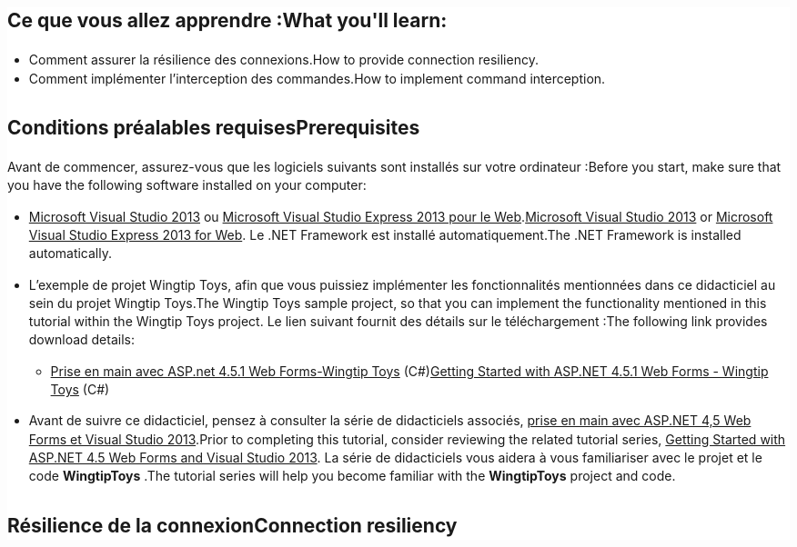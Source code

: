 ## <a name="what-youll-learn"></a><span data-ttu-id="41076-110">Ce que vous allez apprendre :</span><span class="sxs-lookup"><span data-stu-id="41076-110">What you'll learn:</span></span>

- <span data-ttu-id="41076-111">Comment assurer la résilience des connexions.</span><span class="sxs-lookup"><span data-stu-id="41076-111">How to provide connection resiliency.</span></span>
- <span data-ttu-id="41076-112">Comment implémenter l’interception des commandes.</span><span class="sxs-lookup"><span data-stu-id="41076-112">How to implement command interception.</span></span>

## <a name="prerequisites"></a><span data-ttu-id="41076-113">Conditions préalables requises</span><span class="sxs-lookup"><span data-stu-id="41076-113">Prerequisites</span></span>

<span data-ttu-id="41076-114">Avant de commencer, assurez-vous que les logiciels suivants sont installés sur votre ordinateur :</span><span class="sxs-lookup"><span data-stu-id="41076-114">Before you start, make sure that you have the following software installed on your computer:</span></span>

- <span data-ttu-id="41076-115">[Microsoft Visual Studio 2013](https://www.microsoft.com/visualstudio/11/downloads#vs) ou [Microsoft Visual Studio Express 2013 pour le Web](https://www.microsoft.com/visualstudio/11/downloads#express-web).</span><span class="sxs-lookup"><span data-stu-id="41076-115">[Microsoft Visual Studio 2013](https://www.microsoft.com/visualstudio/11/downloads#vs) or [Microsoft Visual Studio Express 2013 for Web](https://www.microsoft.com/visualstudio/11/downloads#express-web).</span></span> <span data-ttu-id="41076-116">Le .NET Framework est installé automatiquement.</span><span class="sxs-lookup"><span data-stu-id="41076-116">The .NET Framework is installed automatically.</span></span>
- <span data-ttu-id="41076-117">L’exemple de projet Wingtip Toys, afin que vous puissiez implémenter les fonctionnalités mentionnées dans ce didacticiel au sein du projet Wingtip Toys.</span><span class="sxs-lookup"><span data-stu-id="41076-117">The Wingtip Toys sample project, so that you can implement the functionality mentioned in this tutorial within the Wingtip Toys project.</span></span> <span data-ttu-id="41076-118">Le lien suivant fournit des détails sur le téléchargement :</span><span class="sxs-lookup"><span data-stu-id="41076-118">The following link provides download details:</span></span>

    - <span data-ttu-id="41076-119">[Prise en main avec ASP.net 4.5.1 Web Forms-Wingtip Toys](https://go.microsoft.com/fwlink/?LinkID=389434&amp;clcid=0x409) (C#)</span><span class="sxs-lookup"><span data-stu-id="41076-119">[Getting Started with ASP.NET 4.5.1 Web Forms - Wingtip Toys](https://go.microsoft.com/fwlink/?LinkID=389434&amp;clcid=0x409) (C#)</span></span>
- <span data-ttu-id="41076-120">Avant de suivre ce didacticiel, pensez à consulter la série de didacticiels associés, [prise en main avec ASP.NET 4,5 Web Forms et Visual Studio 2013](../getting-started/getting-started-with-aspnet-45-web-forms/introduction-and-overview.md).</span><span class="sxs-lookup"><span data-stu-id="41076-120">Prior to completing this tutorial, consider reviewing the related tutorial series, [Getting Started with ASP.NET 4.5 Web Forms and Visual Studio 2013](../getting-started/getting-started-with-aspnet-45-web-forms/introduction-and-overview.md).</span></span> <span data-ttu-id="41076-121">La série de didacticiels vous aidera à vous familiariser avec le projet et le code **WingtipToys** .</span><span class="sxs-lookup"><span data-stu-id="41076-121">The tutorial series will help you become familiar with the **WingtipToys** project and code.</span></span>

## <a name="connection-resiliency"></a><span data-ttu-id="41076-122">Résilience de la connexion</span><span class="sxs-lookup"><span data-stu-id="41076-122">Connection resiliency</span></span>
